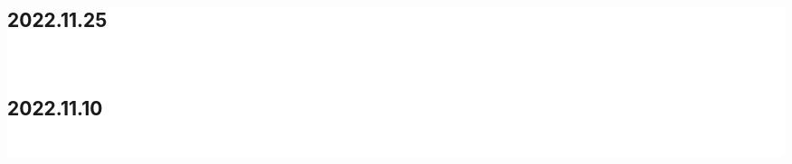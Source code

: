 <template>
  <a-timeline>
<a-timeline-item>
      <p>
        <a-tag color="green">文库动态</a-tag>CF 发布 v0.4.3 版本，更新<a href="/cf/" target="_blank"> CF 使用手册 </a><br/>
    </p>
    </a-timeline-item>
   </a-timeline>
</template>

## 2022.11.25

<p></p>

<br>

<template>
  <a-timeline><a-timeline-item>
      <p>
        <a-tag color="green">文库动态</a-tag>更新<a href="/CloudSecurityResources/" target="_blank"> 云安全资源 </a>板块，补充信息摘要如下：<br/>
      <br/>
        <ul>
          <li>AWS 安全公告（英文）</li>
          <li>0xd4y Hacking in the Cloud（英文）</li>
        </ul>
    </p>
    </a-timeline-item>
   </a-timeline>
</template>

## 2022.11.10

<p></p>

<br>

<template>
  <a-timeline><a-timeline-item>
      <p>
        <a-tag color="green">文库动态</a-tag>更新<a href="/CloudSecurityResources/" target="_blank"> 云安全资源 </a>板块，补充信息摘要如下：<br/>
      <br/>
        <ul>
          <li>devops 资讯（英文）</li>
          <li>0xd4y 博客（英文）</li>
          <li>GCP 渗透测试笔记（英文）</li>
        </ul>
    </p>
    </a-timeline-item>
   </a-timeline>
</template>
